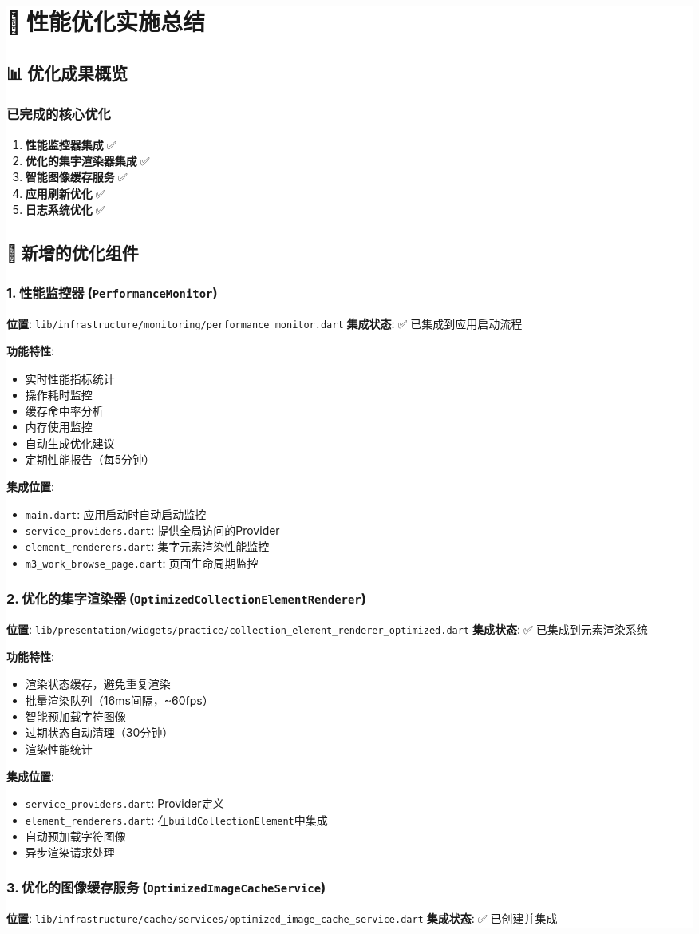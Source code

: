 # 🚀 性能优化实施总结

## 📊 优化成果概览

### 已完成的核心优化
1. **性能监控器集成** ✅
2. **优化的集字渲染器集成** ✅
3. **智能图像缓存服务** ✅
4. **应用刷新优化** ✅
5. **日志系统优化** ✅

## 🔧 新增的优化组件

### 1. 性能监控器 (`PerformanceMonitor`)
**位置**: `lib/infrastructure/monitoring/performance_monitor.dart`
**集成状态**: ✅ 已集成到应用启动流程

**功能特性**:
- 实时性能指标统计
- 操作耗时监控
- 缓存命中率分析
- 内存使用监控
- 自动生成优化建议
- 定期性能报告（每5分钟）

**集成位置**:
- `main.dart`: 应用启动时自动启动监控
- `service_providers.dart`: 提供全局访问的Provider
- `element_renderers.dart`: 集字元素渲染性能监控
- `m3_work_browse_page.dart`: 页面生命周期监控

### 2. 优化的集字渲染器 (`OptimizedCollectionElementRenderer`)
**位置**: `lib/presentation/widgets/practice/collection_element_renderer_optimized.dart`
**集成状态**: ✅ 已集成到元素渲染系统

**功能特性**:
- 渲染状态缓存，避免重复渲染
- 批量渲染队列（16ms间隔，~60fps）
- 智能预加载字符图像
- 过期状态自动清理（30分钟）
- 渲染性能统计

**集成位置**:
- `service_providers.dart`: Provider定义
- `element_renderers.dart`: 在`buildCollectionElement`中集成
- 自动预加载字符图像
- 异步渲染请求处理

### 3. 优化的图像缓存服务 (`OptimizedImageCacheService`)
**位置**: `lib/infrastructure/cache/services/optimized_image_cache_service.dart`
**集成状态**: ✅ 已创建并集成

